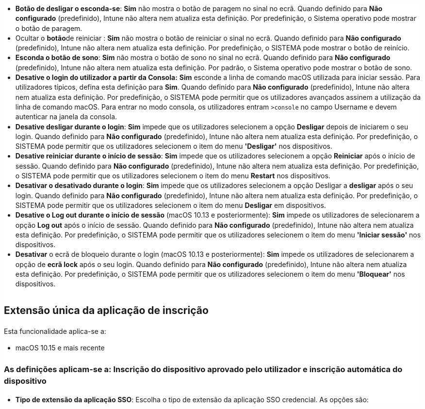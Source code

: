 - **Botão de desligar o esconda-se**: **Sim** não mostra o botão de paragem no sinal no ecrã. Quando definido para **Não configurado** (predefinido), Intune não altera nem atualiza esta definição. Por predefinição, o Sistema operativo pode mostrar o botão de paragem.
- Ocultar o **botão**de reiniciar : **Sim** não mostra o botão de reiniciar o sinal no ecrã. Quando definido para **Não configurado** (predefinido), Intune não altera nem atualiza esta definição. Por predefinição, o SISTEMA pode mostrar o botão de reinício.
- **Esconda o botão de sono**: **Sim** não mostra o botão de sono no sinal no ecrã. Quando definido para **Não configurado** (predefinido), Intune não altera nem atualiza esta definição. Por padrão, o Sistema operativo pode mostrar o botão de sono.
- **Desative o login do utilizador a partir da Consola:** **Sim** esconde a linha de comando macOS utilizada para iniciar sessão. Para utilizadores típicos, defina esta definição para **Sim**. Quando definido para **Não configurado** (predefinido), Intune não altera nem atualiza esta definição. Por predefinição, o SISTEMA pode permitir que os utilizadores avançados assinem a utilização da linha de comando macOS. Para entrar no modo consola, os utilizadores entram `>console` no campo Username e devem autenticar na janela da consola.
- **Desative desligar durante o login**: **Sim** impede que os utilizadores selecionem a opção **Desligar** depois de iniciarem o seu login. Quando definido para **Não configurado** (predefinido), Intune não altera nem atualiza esta definição. Por predefinição, o SISTEMA pode permitir que os utilizadores selecionem o item do menu **'Desligar'** nos dispositivos.
- **Desative reiniciar durante o início de sessão**: **Sim** impede que os utilizadores selecionem a opção **Reiniciar** após o início de sessão. Quando definido para **Não configurado** (predefinido), Intune não altera nem atualiza esta definição. Por predefinição, o SISTEMA pode permitir que os utilizadores selecionem o item do menu **Restart** nos dispositivos.
- **Desativar o desativado durante o login**: **Sim** impede que os utilizadores selecionem a opção Desligar a **desligar** após o seu login. Quando definido para **Não configurado** (predefinido), Intune não altera nem atualiza esta definição. Por predefinição, o SISTEMA pode permitir que os utilizadores selecionem o item do menu **Desligar** em dispositivos.
- **Desative o Log out durante o início de sessão** (macOS 10.13 e posteriormente): **Sim** impede os utilizadores de selecionarem a opção **Log out** após o início de sessão. Quando definido para **Não configurado** (predefinido), Intune não altera nem atualiza esta definição. Por predefinição, o SISTEMA pode permitir que os utilizadores selecionem o item do menu **'Iniciar sessão'** nos dispositivos.
- **Desativar** o ecrã de bloqueio durante o login (macOS 10.13 e posteriormente): **Sim** impede os utilizadores de selecionarem a opção de **ecrã lock** após o seu login. Quando definido para **Não configurado** (predefinido), Intune não altera nem atualiza esta definição. Por predefinição, o SISTEMA pode permitir que os utilizadores selecionem o item do menu **'Bloquear'** nos dispositivos.

## <a name="single-sign-on-app-extension"></a>Extensão única da aplicação de inscrição

Esta funcionalidade aplica-se a:

- macOS 10.15 e mais recente

### <a name="settings-apply-to-user-approved-device-enrollment-and-automated-device-enrollment"></a>As definições aplicam-se a: Inscrição do dispositivo aprovado pelo utilizador e inscrição automática do dispositivo

- **Tipo de extensão da aplicação SSO**: Escolha o tipo de extensão da aplicação SSO credencial. As opções são:

